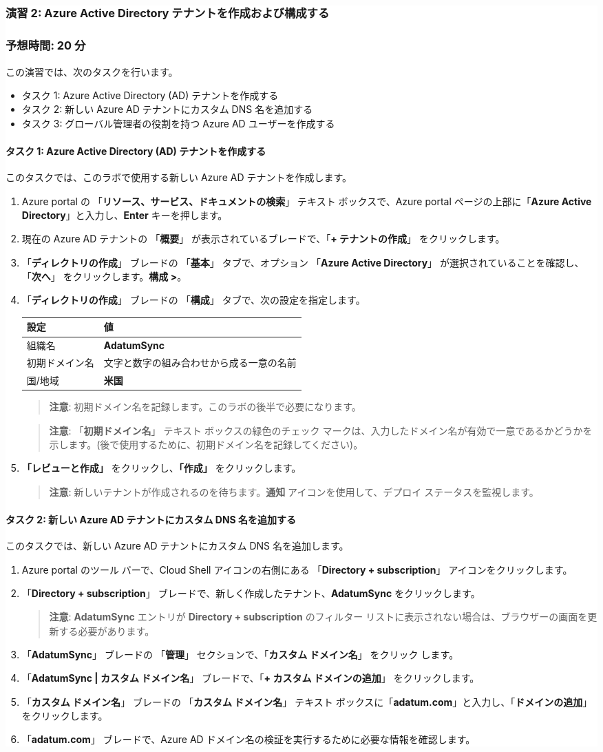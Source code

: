 
### 演習 2: Azure Active Directory テナントを作成および構成する 

### 予想時間: 20 分

この演習では、次のタスクを行います。

- タスク 1: Azure Active Directory (AD) テナントを作成する
- タスク 2: 新しい Azure AD テナントにカスタム DNS 名を追加する
- タスク 3: グローバル管理者の役割を持つ Azure AD ユーザーを作成する

#### タスク 1: Azure Active Directory (AD) テナントを作成する

このタスクでは、このラボで使用する新しい Azure AD テナントを作成します。 

1. Azure portal の 「**リソース、サービス、ドキュメントの検索**」 テキスト ボックスで、Azure portal ページの上部に「**Azure Active Directory**」と入力し、**Enter** キーを押します。

1. 現在の Azure AD テナントの 「**概要**」 が表示されているブレードで、「**+ テナントの作成**」 をクリックします。

1. 「**ディレクトリの作成**」 ブレードの 「**基本**」 タブで、オプション 「**Azure Active Directory**」 が選択されていることを確認し、「**次へ**」 をクリックします。**構成 >**。

1. 「**ディレクトリの作成**」 ブレードの 「**構成**」 タブで、次の設定を指定します。

   |設定|値|
   |---|---|
   |組織名|**AdatumSync**|
   |初期ドメイン名|文字と数字の組み合わせから成る一意の名前|
   |国/地域|**米国**|

    >**注意**: 初期ドメイン名を記録します。このラボの後半で必要になります。

    >**注意**: 「**初期ドメイン名**」 テキスト ボックスの緑色のチェック マークは、入力したドメイン名が有効で一意であるかどうかを示します。(後で使用するために、初期ドメイン名を記録してください)。

1. **「レビューと作成」** をクリックし、**「作成」** をクリックします。

    >**注意**: 新しいテナントが作成されるのを待ちます。**通知** アイコンを使用して、デプロイ ステータスを監視します。 

#### タスク 2: 新しい Azure AD テナントにカスタム DNS 名を追加する

このタスクでは、新しい Azure AD テナントにカスタム DNS 名を追加します。 

1. Azure portal のツール バーで、Cloud Shell アイコンの右側にある 「**Directory + subscription**」 アイコンをクリックします。 

1. 「**Directory + subscription**」 ブレードで、新しく作成したテナント、**AdatumSync** をクリックします。

    >**注意**: **AdatumSync** エントリが **Directory + subscription** のフィルター リストに表示されない場合は、ブラウザーの画面を更新する必要があります。

1. 「**AdatumSync**」 ブレードの 「**管理**」 セクションで、「**カスタム ドメイン名**」 をクリック します。

1. 「**AdatumSync \| カスタム ドメイン名**」 ブレードで、「**+ カスタム ドメインの追加**」 をクリックします。

1. 「**カスタム ドメイン名**」 ブレードの 「**カスタム ドメイン名**」 テキスト ボックスに「**adatum.com**」と入力し、「**ドメインの追加**」 をクリックします。

1. 「**adatum.com**」 ブレードで、Azure AD ドメイン名の検証を実行するために必要な情報を確認します。
